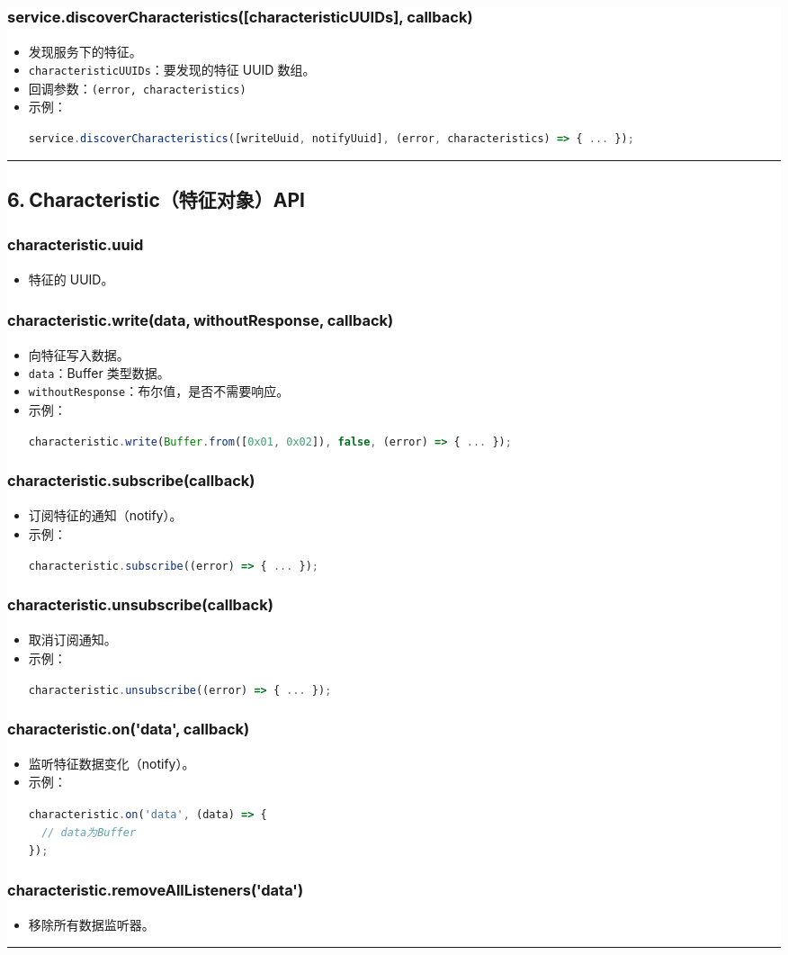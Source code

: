 ### service.discoverCharacteristics([characteristicUUIDs], callback)
- 发现服务下的特征。
- `characteristicUUIDs`：要发现的特征 UUID 数组。
- 回调参数：`(error, characteristics)`
- 示例：
  ```js
  service.discoverCharacteristics([writeUuid, notifyUuid], (error, characteristics) => { ... });
  ```

---

## 6. Characteristic（特征对象）API

### characteristic.uuid
- 特征的 UUID。

### characteristic.write(data, withoutResponse, callback)
- 向特征写入数据。
- `data`：Buffer 类型数据。
- `withoutResponse`：布尔值，是否不需要响应。
- 示例：
  ```js
  characteristic.write(Buffer.from([0x01, 0x02]), false, (error) => { ... });
  ```

### characteristic.subscribe(callback)
- 订阅特征的通知（notify）。
- 示例：
  ```js
  characteristic.subscribe((error) => { ... });
  ```

### characteristic.unsubscribe(callback)
- 取消订阅通知。
- 示例：
  ```js
  characteristic.unsubscribe((error) => { ... });
  ```

### characteristic.on('data', callback)
- 监听特征数据变化（notify）。
- 示例：
  ```js
  characteristic.on('data', (data) => {
    // data为Buffer
  });
  ```

### characteristic.removeAllListeners('data')
- 移除所有数据监听器。

---